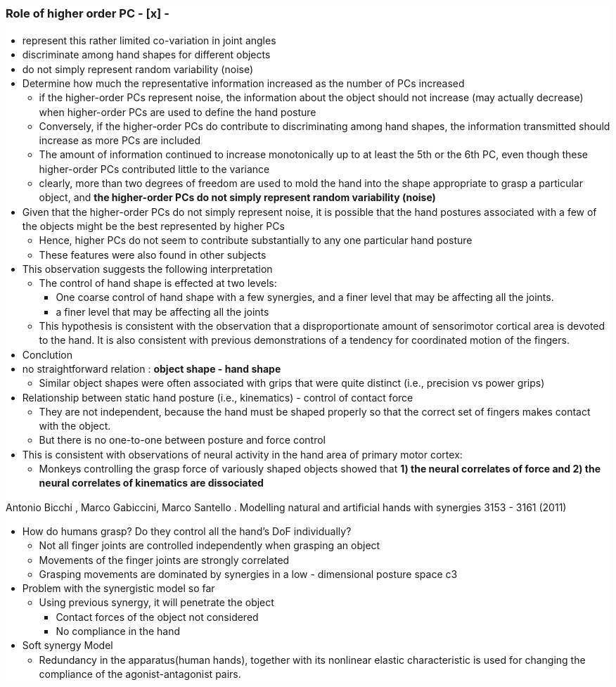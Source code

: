 ### Role of higher order PC - [x] -

- represent this rather limited co-variation in joint angles
- discriminate among hand shapes for different objects
- do not simply represent random variability (noise)
 - Determine how much the representative information increased as the number of PCs increased
   - if the higher-order PCs represent noise, the information about the object should not increase (may actually decrease) when higher-order PCs are used to define the hand posture
   - Conversely, if the higher-order PCs do contribute to discriminating among hand shapes, the information transmitted should increase as more PCs are included
   - The amount of information continued to increase monotonically up to at least the 5th or the 6th PC, even though these higher-order PCs contributed little to the variance
   - clearly, more than two degrees of freedom are used to mold the hand into the shape appropriate to grasp a particular object, and **the higher-order PCs do not simply represent random variability (noise)**
 - Given that the higher-order PCs do not simply represent noise, it is possible that the hand postures associated with a few of the objects might be the best represented by higher PCs
   - Hence, higher PCs do not seem to contribute substantially to any one particular hand posture
   - These features were also found in other subjects
 - This observation suggests the following interpretation
   - The control of hand shape is effected at two levels:
     - One coarse control of hand shape with a few synergies, and a finer level that may be affecting all the joints.
     - a finer level that may be affecting all the joints
   - This hypothesis is consistent with the observation that a disproportionate amount of sensorimotor cortical area is devoted to the hand. It is also consistent with previous demonstrations of a tendency for coordinated motion of the fingers.
- Conclution
 - no straightforward relation : **object shape - hand shape**
   - Similar object shapes were often associated with grips that were quite distinct (i.e., precision vs power grips)
 - Relationship between static hand posture (i.e., kinematics) - control of contact force
   - They are not independent, because the hand must be shaped properly so that the correct set of fingers makes contact with the object.
   - But there is no one-to-one between posture and force control
 - This is consistent with observations of neural activity in the hand area of primary motor cortex:
   - Monkeys controlling the grasp force of variously shaped objects showed that **1) the neural correlates of force and 2) the neural correlates of kinematics are dissociated**  

Antonio  Bicchi  , Marco Gabiccini, Marco  Santello  .  Modelling natural and artificial  hands with synergies  3153  -  3161 (2011)
 - How do humans grasp? Do they control all the hand’s DoF individually?
	- Not all finger joints are controlled independently when grasping an object
	- Movements of the finger joints are strongly correlated
	- Grasping movements are dominated by synergies in a low - dimensional posture space 
c3
- Problem with the synergistic model so far
  - Using previous synergy, it will penetrate the object
    - Contact forces of the object not considered
    - No compliance in the hand
- Soft synergy Model
  - Redundancy in the apparatus(human hands), together with its nonlinear elastic characteristic is used for changing the compliance of the agonist-antagonist pairs.
